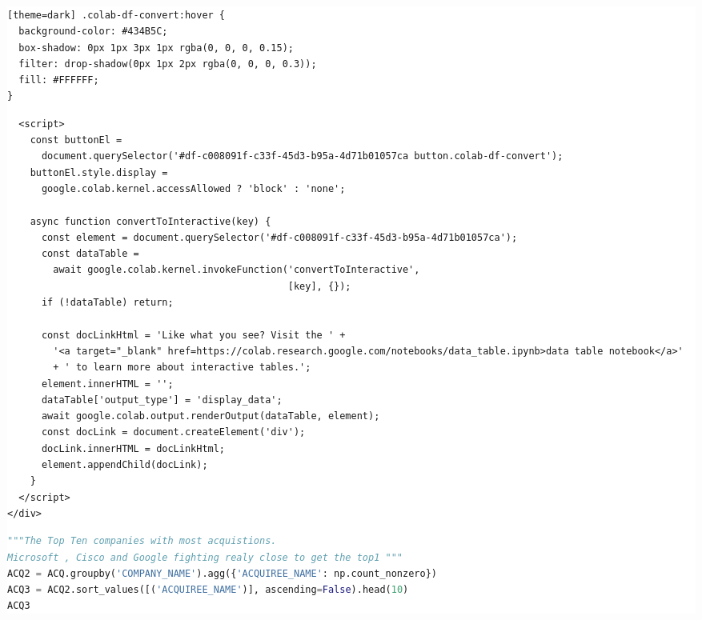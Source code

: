     [theme=dark] .colab-df-convert:hover {
      background-color: #434B5C;
      box-shadow: 0px 1px 3px 1px rgba(0, 0, 0, 0.15);
      filter: drop-shadow(0px 1px 2px rgba(0, 0, 0, 0.3));
      fill: #FFFFFF;
    }
  </style>

      <script>
        const buttonEl =
          document.querySelector('#df-c008091f-c33f-45d3-b95a-4d71b01057ca button.colab-df-convert');
        buttonEl.style.display =
          google.colab.kernel.accessAllowed ? 'block' : 'none';

        async function convertToInteractive(key) {
          const element = document.querySelector('#df-c008091f-c33f-45d3-b95a-4d71b01057ca');
          const dataTable =
            await google.colab.kernel.invokeFunction('convertToInteractive',
                                                     [key], {});
          if (!dataTable) return;

          const docLinkHtml = 'Like what you see? Visit the ' +
            '<a target="_blank" href=https://colab.research.google.com/notebooks/data_table.ipynb>data table notebook</a>'
            + ' to learn more about interactive tables.';
          element.innerHTML = '';
          dataTable['output_type'] = 'display_data';
          await google.colab.output.renderOutput(dataTable, element);
          const docLink = document.createElement('div');
          docLink.innerHTML = docLinkHtml;
          element.appendChild(docLink);
        }
      </script>
    </div>
  </div>





```python
"""The Top Ten companies with most acquistions.
Microsoft , Cisco and Google fighting realy close to get the top1 """
ACQ2 = ACQ.groupby('COMPANY_NAME').agg({'ACQUIREE_NAME': np.count_nonzero})
ACQ3 = ACQ2.sort_values([('ACQUIREE_NAME')], ascending=False).head(10)
ACQ3
```





  <div id="df-51de4228-e9dc-4580-956a-375d664df71e">
    <div class="colab-df-container">
      <div>
<style scoped>
    .dataframe tbody tr th:only-of-type {
        vertical-align: middle;
    }

